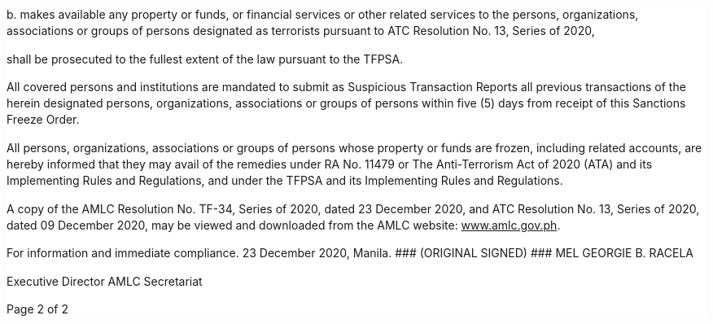 b. makes available any property or funds, or financial services or other related services to the persons, organizations, associations or groups of persons designated as terrorists pursuant to ATC Resolution No. 13, Series of 2020,

shall be prosecuted to the fullest extent of the law pursuant to the TFPSA.

All covered persons and institutions are mandated to submit as Suspicious Transaction Reports all previous transactions of the herein designated persons, organizations, associations or groups of persons within five (5) days from receipt of this Sanctions Freeze Order.

All persons, organizations, associations or groups of persons whose property or funds are frozen, including related accounts, are hereby informed that they may avail of the remedies under RA No. 11479 or The Anti-Terrorism Act of 2020 (ATA) and its Implementing Rules and Regulations, and under the TFPSA and its Implementing Rules and Regulations.

A copy of the AMLC Resolution No. TF-34, Series of 2020, dated 23 December 2020, and ATC Resolution No. 13, Series of 2020, dated 09 December 2020, may be viewed and downloaded from the AMLC website: www.amlc.gov.ph.

For information and immediate compliance. 23 December 2020, Manila. ### (ORIGINAL SIGNED) ### MEL GEORGIE B. RACELA

Executive Director AMLC Secretariat

Page 2 of 2 